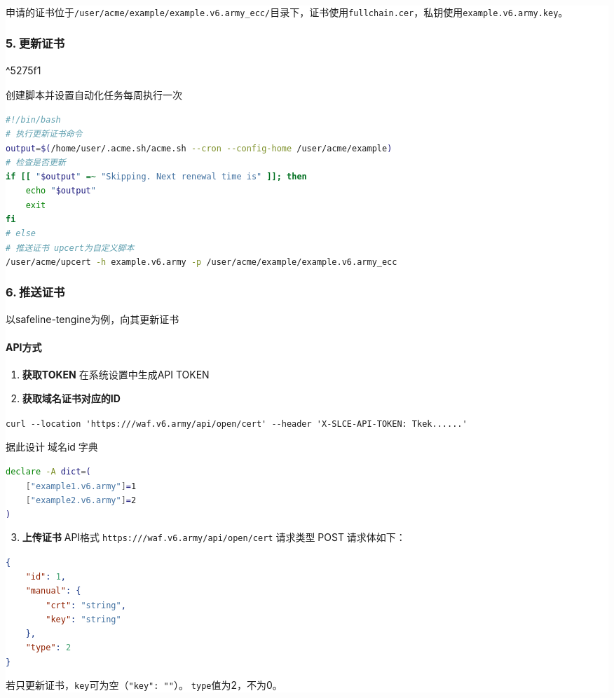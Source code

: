 申请的证书位于`/user/acme/example/example.v6.army_ecc/`目录下，证书使用`fullchain.cer`，私钥使用`example.v6.army.key`。
### 5. 更新证书

^5275f1

创建脚本并设置自动化任务每周执行一次
```bash
#!/bin/bash
# 执行更新证书命令
output=$(/home/user/.acme.sh/acme.sh --cron --config-home /user/acme/example)
# 检查是否更新
if [[ "$output" =~ "Skipping. Next renewal time is" ]]; then
	echo "$output"
	exit
fi
# else
# 推送证书 upcert为自定义脚本
/user/acme/upcert -h example.v6.army -p /user/acme/example/example.v6.army_ecc
```
### 6. 推送证书

以safeline-tengine为例，向其更新证书
#### API方式

1) **获取TOKEN**
在系统设置中生成API TOKEN

2) **获取域名证书对应的ID**

```shell
curl --location 'https:///waf.v6.army/api/open/cert' --header 'X-SLCE-API-TOKEN: Tkek......'
```

据此设计 域名id 字典
```bash
declare -A dict=(
	["example1.v6.army"]=1
    ["example2.v6.army"]=2
)
```

3) **上传证书**
API格式 `https:///waf.v6.army/api/open/cert`
请求类型 POST
请求体如下：
```json
{
	"id": 1,
	"manual": {
		"crt": "string",
		"key": "string"
	},
	"type": 2
}
```
若只更新证书，`key`可为空（`"key": ""`）。
`type`值为2，不为0。
